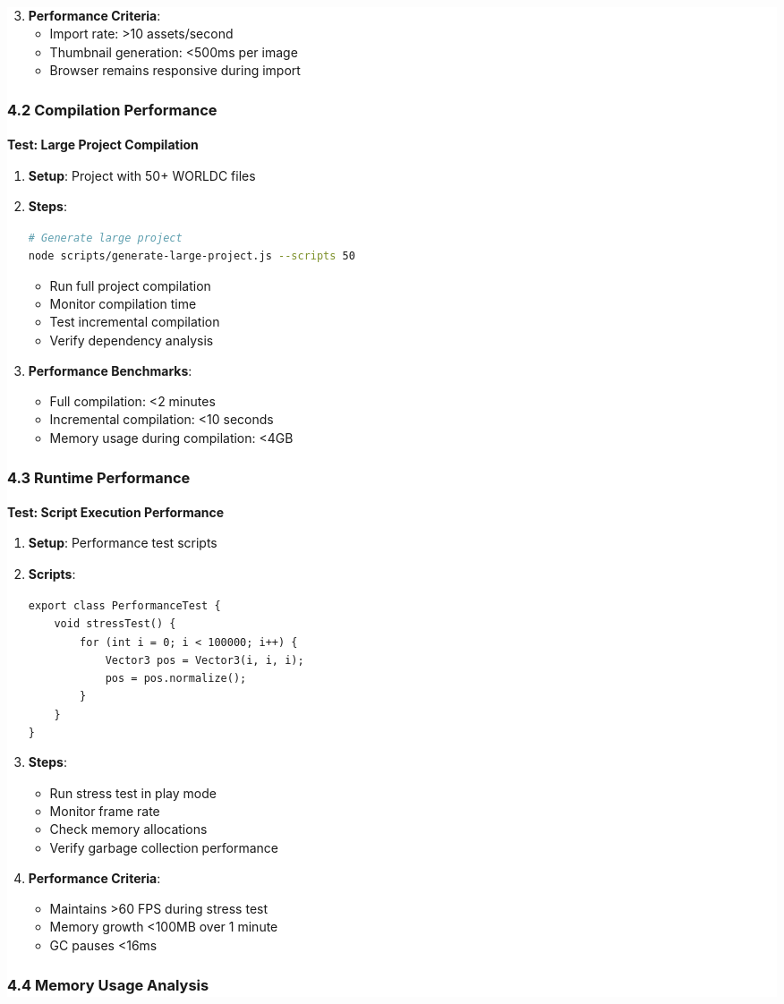 3. **Performance Criteria**:
   - Import rate: >10 assets/second
   - Thumbnail generation: <500ms per image
   - Browser remains responsive during import

### 4.2 Compilation Performance

**Test: Large Project Compilation**

1. **Setup**: Project with 50+ WORLDC files
2. **Steps**:
   ```bash
   # Generate large project
   node scripts/generate-large-project.js --scripts 50
   ```
   - Run full project compilation
   - Monitor compilation time
   - Test incremental compilation
   - Verify dependency analysis

3. **Performance Benchmarks**:
   - Full compilation: <2 minutes
   - Incremental compilation: <10 seconds
   - Memory usage during compilation: <4GB

### 4.3 Runtime Performance

**Test: Script Execution Performance**

1. **Setup**: Performance test scripts
2. **Scripts**:
   ```worldc
   export class PerformanceTest {
       void stressTest() {
           for (int i = 0; i < 100000; i++) {
               Vector3 pos = Vector3(i, i, i);
               pos = pos.normalize();
           }
       }
   }
   ```

3. **Steps**:
   - Run stress test in play mode
   - Monitor frame rate
   - Check memory allocations
   - Verify garbage collection performance

4. **Performance Criteria**:
   - Maintains >60 FPS during stress test
   - Memory growth <100MB over 1 minute
   - GC pauses <16ms

### 4.4 Memory Usage Analysis
